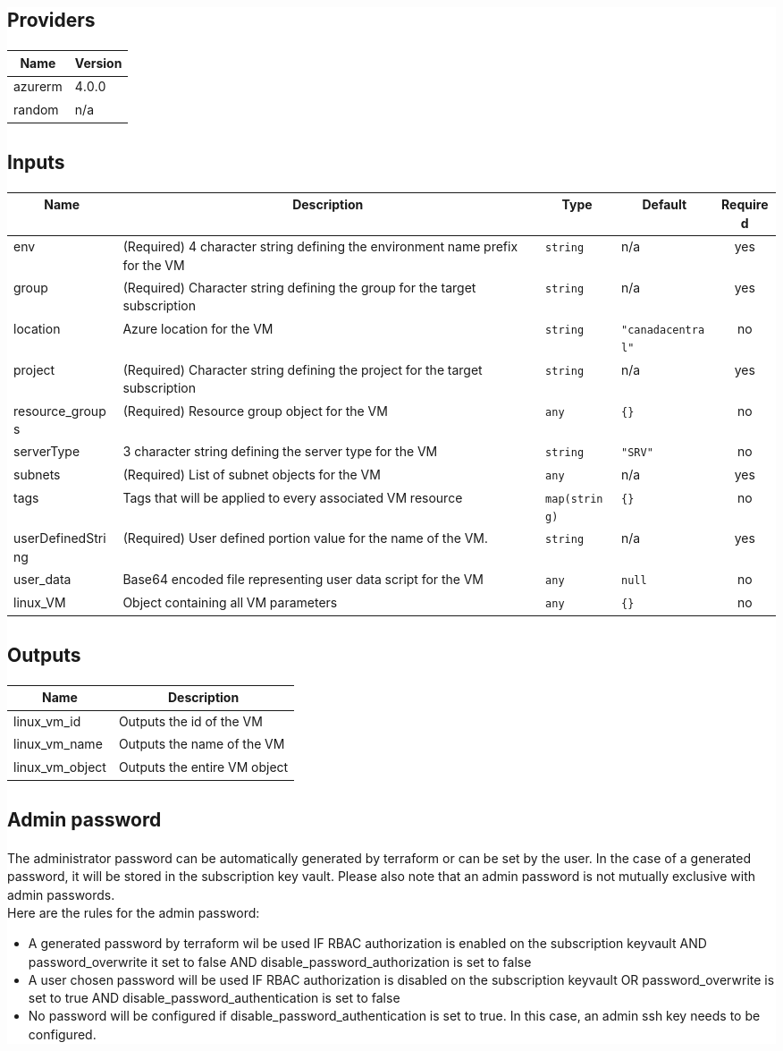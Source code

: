 ## Providers

| Name    | Version |
| ------- | ------- |
| azurerm | 4.0.0   |
| random  | n/a     |

## Inputs

| Name              | Description                                                                   | Type          | Default           | Required |
| ----------------- | ----------------------------------------------------------------------------- | ------------- | ----------------- | :------: |
| env               | (Required) 4 character string defining the environment name prefix for the VM | `string`      | n/a               |   yes    |
| group             | (Required) Character string defining the group for the target subscription    | `string`      | n/a               |   yes    |
| location          | Azure location for the VM                                                     | `string`      | `"canadacentral"` |    no    |
| project           | (Required) Character string defining the project for the target subscription  | `string`      | n/a               |   yes    |
| resource\_groups  | (Required) Resource group object for the VM                                   | `any`         | `{}`              |    no    |
| serverType        | 3 character string defining the server type for the VM                        | `string`      | `"SRV"`           |    no    |
| subnets           | (Required) List of subnet objects for the VM                                  | `any`         | n/a               |   yes    |
| tags              | Tags that will be applied to every associated VM resource                     | `map(string)` | `{}`              |    no    |
| userDefinedString | (Required) User defined portion value for the name of the VM.                 | `string`      | n/a               |   yes    |
| user\_data        | Base64 encoded file representing user data script for the VM                  | `any`         | `null`            |    no    |
| linux\_VM         | Object containing all VM parameters                                           | `any`         | `{}`              |    no    |

## Outputs

| Name              | Description                  |
| ----------------- | ---------------------------- |
| linux\_vm\_id     | Outputs the id of the VM     |
| linux\_vm\_name   | Outputs the name of the VM   |
| linux\_vm\_object | Outputs the entire VM object |

## Admin password

The administrator password can be automatically generated by terraform or can be set by the user. In the case of a generated password, it will be stored in the subscription key vault. Please also note that an admin password is not mutually exclusive with admin passwords.\
 Here are the rules for the admin password:

- A generated password by terraform wil be used IF RBAC authorization is enabled on the subscription keyvault AND password_overwrite it set to false AND disable_password_authorization is set to false
- A user chosen password will be used IF RBAC authorization is disabled on the subscription keyvault OR password_overwrite is set to true AND disable_password_authentication is set to false
- No password will be configured if disable_password_authentication is set to true. In this case, an admin ssh key needs to be configured.
